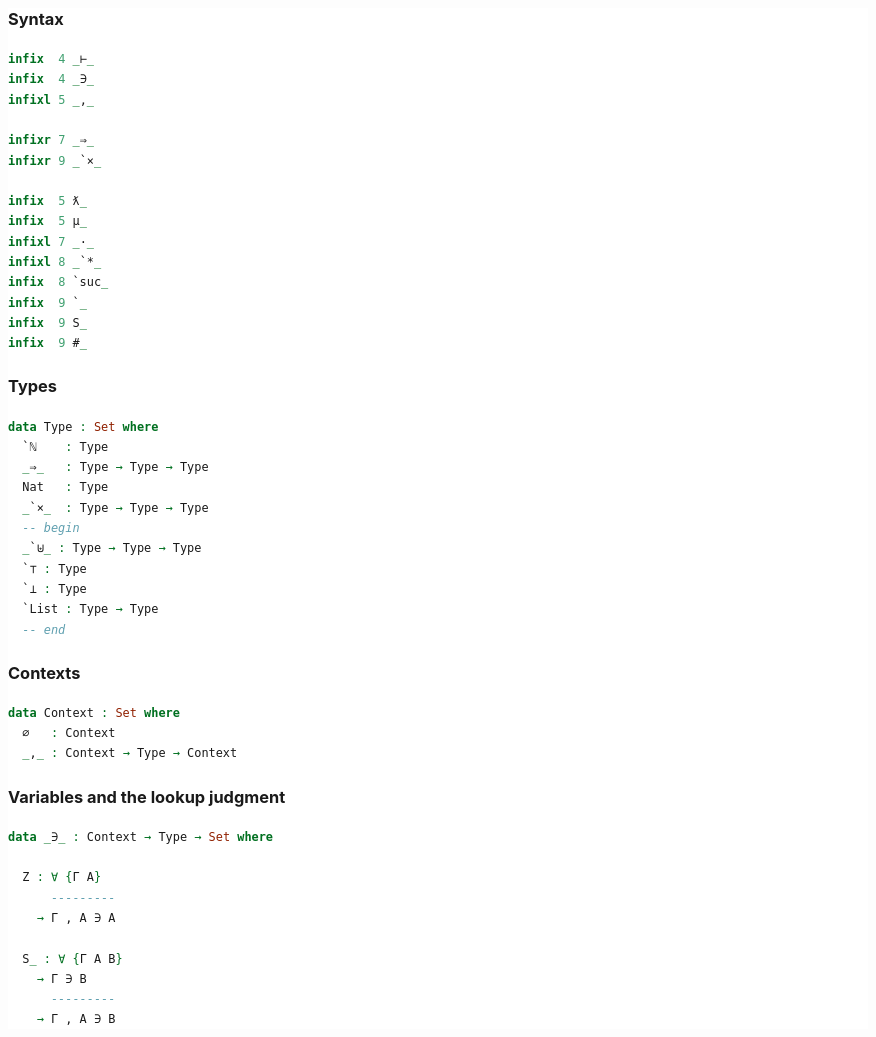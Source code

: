 
### Syntax

```agda
infix  4 _⊢_
infix  4 _∋_
infixl 5 _,_

infixr 7 _⇒_
infixr 9 _`×_

infix  5 ƛ_
infix  5 μ_
infixl 7 _·_
infixl 8 _`*_
infix  8 `suc_
infix  9 `_
infix  9 S_
infix  9 #_
```

### Types

```agda
data Type : Set where
  `ℕ    : Type
  _⇒_   : Type → Type → Type
  Nat   : Type
  _`×_  : Type → Type → Type
  -- begin
  _`⊎_ : Type → Type → Type
  `⊤ : Type
  `⊥ : Type
  `List : Type → Type
  -- end
```

### Contexts

```agda
data Context : Set where
  ∅   : Context
  _,_ : Context → Type → Context
```

### Variables and the lookup judgment

```agda
data _∋_ : Context → Type → Set where

  Z : ∀ {Γ A}
      ---------
    → Γ , A ∋ A

  S_ : ∀ {Γ A B}
    → Γ ∋ B
      ---------
    → Γ , A ∋ B
```
